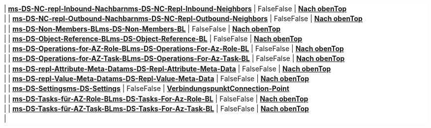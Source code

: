 | [<span data-ttu-id="6d775-539">**ms-DS-NC-repl-Inbound-Nachbarn**</span><span class="sxs-lookup"><span data-stu-id="6d775-539">**ms-DS-NC-Repl-Inbound-Neighbors**</span></span>](a-msds-ncreplinboundneighbors.md)    | <span data-ttu-id="6d775-540">False</span><span class="sxs-lookup"><span data-stu-id="6d775-540">False</span></span>     | [<span data-ttu-id="6d775-541">**Nach oben**</span><span class="sxs-lookup"><span data-stu-id="6d775-541">**Top**</span></span>](c-top.md)<br/>                                                          |
| [<span data-ttu-id="6d775-542">**ms-DS-NC-repl-Outbound-Nachbarn**</span><span class="sxs-lookup"><span data-stu-id="6d775-542">**ms-DS-NC-Repl-Outbound-Neighbors**</span></span>](a-msds-ncreploutboundneighbors.md)  | <span data-ttu-id="6d775-543">False</span><span class="sxs-lookup"><span data-stu-id="6d775-543">False</span></span>     | [<span data-ttu-id="6d775-544">**Nach oben**</span><span class="sxs-lookup"><span data-stu-id="6d775-544">**Top**</span></span>](c-top.md)<br/>                                                          |
| [<span data-ttu-id="6d775-545">**ms-DS-Non-Members-BL**</span><span class="sxs-lookup"><span data-stu-id="6d775-545">**ms-DS-Non-Members-BL**</span></span>](a-msds-nonmembersbl.md)                         | <span data-ttu-id="6d775-546">False</span><span class="sxs-lookup"><span data-stu-id="6d775-546">False</span></span>     | [<span data-ttu-id="6d775-547">**Nach oben**</span><span class="sxs-lookup"><span data-stu-id="6d775-547">**Top**</span></span>](c-top.md)<br/>                                                          |
| [<span data-ttu-id="6d775-548">**ms-DS-Object-Reference-BL**</span><span class="sxs-lookup"><span data-stu-id="6d775-548">**ms-DS-Object-Reference-BL**</span></span>](a-msds-objectreferencebl.md)               | <span data-ttu-id="6d775-549">False</span><span class="sxs-lookup"><span data-stu-id="6d775-549">False</span></span>     | [<span data-ttu-id="6d775-550">**Nach oben**</span><span class="sxs-lookup"><span data-stu-id="6d775-550">**Top**</span></span>](c-top.md)<br/>                                                          |
| [<span data-ttu-id="6d775-551">**ms-DS-Operations-for-AZ-Role-BL**</span><span class="sxs-lookup"><span data-stu-id="6d775-551">**ms-DS-Operations-For-Az-Role-BL**</span></span>](a-msds-operationsforazrolebl.md)     | <span data-ttu-id="6d775-552">False</span><span class="sxs-lookup"><span data-stu-id="6d775-552">False</span></span>     | [<span data-ttu-id="6d775-553">**Nach oben**</span><span class="sxs-lookup"><span data-stu-id="6d775-553">**Top**</span></span>](c-top.md)<br/>                                                          |
| [<span data-ttu-id="6d775-554">**ms-DS-Operations-for-AZ-Task-BL**</span><span class="sxs-lookup"><span data-stu-id="6d775-554">**ms-DS-Operations-For-Az-Task-BL**</span></span>](a-msds-operationsforaztaskbl.md)     | <span data-ttu-id="6d775-555">False</span><span class="sxs-lookup"><span data-stu-id="6d775-555">False</span></span>     | [<span data-ttu-id="6d775-556">**Nach oben**</span><span class="sxs-lookup"><span data-stu-id="6d775-556">**Top**</span></span>](c-top.md)<br/>                                                          |
| [<span data-ttu-id="6d775-557">**ms-DS-repl-Attribute-Meta-Data**</span><span class="sxs-lookup"><span data-stu-id="6d775-557">**ms-DS-Repl-Attribute-Meta-Data**</span></span>](a-msds-replattributemetadata.md)      | <span data-ttu-id="6d775-558">False</span><span class="sxs-lookup"><span data-stu-id="6d775-558">False</span></span>     | [<span data-ttu-id="6d775-559">**Nach oben**</span><span class="sxs-lookup"><span data-stu-id="6d775-559">**Top**</span></span>](c-top.md)<br/>                                                          |
| [<span data-ttu-id="6d775-560">**ms-DS-repl-Value-Meta-Data**</span><span class="sxs-lookup"><span data-stu-id="6d775-560">**ms-DS-Repl-Value-Meta-Data**</span></span>](a-msds-replvaluemetadata.md)              | <span data-ttu-id="6d775-561">False</span><span class="sxs-lookup"><span data-stu-id="6d775-561">False</span></span>     | [<span data-ttu-id="6d775-562">**Nach oben**</span><span class="sxs-lookup"><span data-stu-id="6d775-562">**Top**</span></span>](c-top.md)<br/>                                                          |
| [<span data-ttu-id="6d775-563">**ms-DS-Settings**</span><span class="sxs-lookup"><span data-stu-id="6d775-563">**ms-DS-Settings**</span></span>](a-msds-settings.md)                                   | <span data-ttu-id="6d775-564">False</span><span class="sxs-lookup"><span data-stu-id="6d775-564">False</span></span>     | [<span data-ttu-id="6d775-565">**Verbindungspunkt**</span><span class="sxs-lookup"><span data-stu-id="6d775-565">**Connection-Point**</span></span>](c-connectionpoint.md)<br/>                                 |
| [<span data-ttu-id="6d775-566">**ms-DS-Tasks-für-AZ-Role-BL**</span><span class="sxs-lookup"><span data-stu-id="6d775-566">**ms-DS-Tasks-For-Az-Role-BL**</span></span>](a-msds-tasksforazrolebl.md)               | <span data-ttu-id="6d775-567">False</span><span class="sxs-lookup"><span data-stu-id="6d775-567">False</span></span>     | [<span data-ttu-id="6d775-568">**Nach oben**</span><span class="sxs-lookup"><span data-stu-id="6d775-568">**Top**</span></span>](c-top.md)<br/>                                                          |
| [<span data-ttu-id="6d775-569">**ms-DS-Tasks-für-AZ-Task-BL**</span><span class="sxs-lookup"><span data-stu-id="6d775-569">**ms-DS-Tasks-For-Az-Task-BL**</span></span>](a-msds-tasksforaztaskbl.md)               | <span data-ttu-id="6d775-570">False</span><span class="sxs-lookup"><span data-stu-id="6d775-570">False</span></span>     | [<span data-ttu-id="6d775-571">**Nach oben**</span><span class="sxs-lookup"><span data-stu-id="6d775-571">**Top**</span></span>](c-top.md)<br/>                                                          |